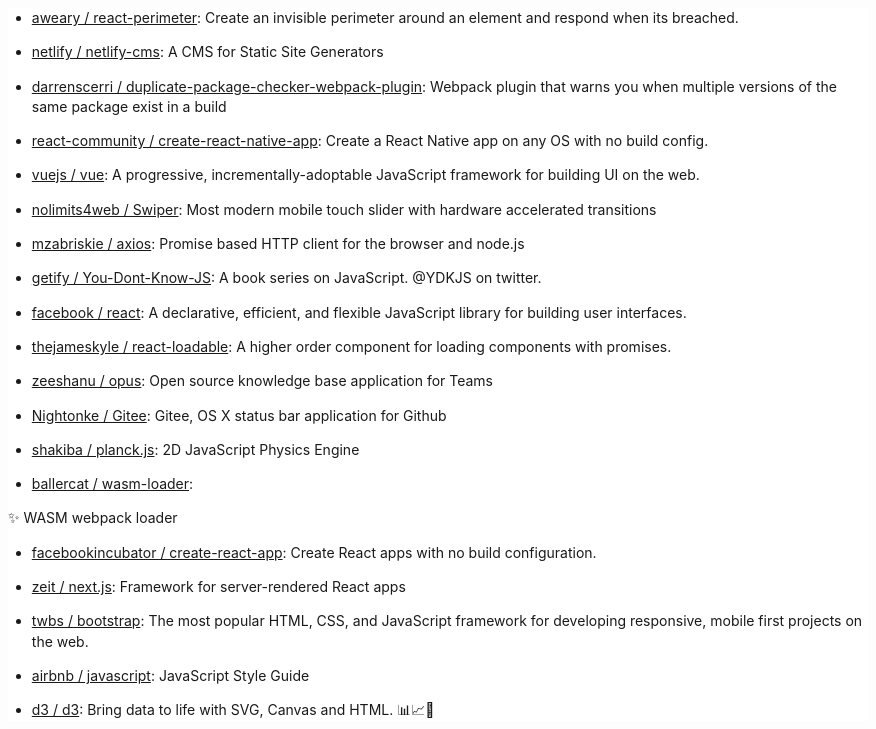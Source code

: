 * [aweary / react-perimeter](https://github.com/aweary/react-perimeter): 
        Create an invisible perimeter around an element and respond when its breached.
      
* [netlify / netlify-cms](https://github.com/netlify/netlify-cms): 
        A CMS for Static Site Generators
      
* [darrenscerri / duplicate-package-checker-webpack-plugin](https://github.com/darrenscerri/duplicate-package-checker-webpack-plugin): 
        Webpack plugin that warns you when multiple versions of the same package exist in a build
      
* [react-community / create-react-native-app](https://github.com/react-community/create-react-native-app): 
        Create a React Native app on any OS with no build config.
      
* [vuejs / vue](https://github.com/vuejs/vue): 
        A progressive, incrementally-adoptable JavaScript framework for building UI on the web.
      
* [nolimits4web / Swiper](https://github.com/nolimits4web/Swiper): 
        Most modern mobile touch slider with hardware accelerated transitions
      
* [mzabriskie / axios](https://github.com/mzabriskie/axios): 
        Promise based HTTP client for the browser and node.js
      
* [getify / You-Dont-Know-JS](https://github.com/getify/You-Dont-Know-JS): 
        A book series on JavaScript. @YDKJS on twitter.
      
* [facebook / react](https://github.com/facebook/react): 
        A declarative, efficient, and flexible JavaScript library for building user interfaces.
      
* [thejameskyle / react-loadable](https://github.com/thejameskyle/react-loadable): 
        A higher order component for loading components with promises.
      
* [zeeshanu / opus](https://github.com/zeeshanu/opus): 
        Open source knowledge base application for Teams
      
* [Nightonke / Gitee](https://github.com/Nightonke/Gitee): 
        Gitee, OS X status bar application for Github
      
* [shakiba / planck.js](https://github.com/shakiba/planck.js): 
        2D JavaScript Physics Engine
      
* [ballercat / wasm-loader](https://github.com/ballercat/wasm-loader): 
        
✨ WASM webpack loader
      
* [facebookincubator / create-react-app](https://github.com/facebookincubator/create-react-app): 
        Create React apps with no build configuration.
      
* [zeit / next.js](https://github.com/zeit/next.js): 
        Framework for server-rendered React apps
      
* [twbs / bootstrap](https://github.com/twbs/bootstrap): 
        The most popular HTML, CSS, and JavaScript framework for developing responsive, mobile first projects on the web.
      
* [airbnb / javascript](https://github.com/airbnb/javascript): 
        JavaScript Style Guide
      
* [d3 / d3](https://github.com/d3/d3): 
        Bring data to life with SVG, Canvas and HTML. 📊📈🎉
